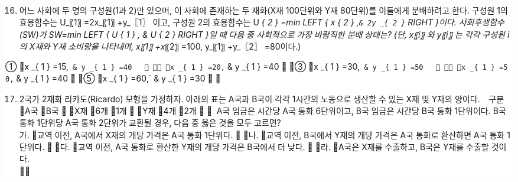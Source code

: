 







16. 어느 사회에 두 명의 구성원(1과 2)만 있으며, 이 사회에 존재하는 두 재화(X재 100단위와 Y재 80단위)를 이들에게 분배하려고 한다. 구성원 1의 효용함수는 U_〖1〗 =2x_〖1〗 +y_〖1〗 이고, 구성원 2의 효용함수는 U _{ 2 } =min LEFT {  x _{ 2 } ,` & 2y _{ 2 } ` RIGHT  }이다. 사회후생함수(SW)가 SW=min LEFT {  U _{ 1 } , & U _{ 2 } RIGHT  }일 때 다음 중 사회적으로 가장 바람직한 분배 상태는? (단, x_〖i〗 와 y_〖i〗 는 각각 구성원 i의 X재와 Y재 소비량을 나타내며, x_〖1〗 +x_〖2〗 =100, y_〖1〗 +y_〖2〗 =80이다.)  
  
①
x _{ 1 } =15,` & y _{ 1 } =40  

②
x _{ 1 } =20,` & y _{ 1 } =40 

③
x _{ 1 } =30,` & y _{ 1 } =50  

④
x _{ 1 } =50,` & y _{ 1 } =40

⑤
x _{ 1 } =60,` & y _{ 1 } =30






17. 2국가 2재화 리카도(Ricardo) 모형을 가정하자. 아래의 표는 A국과 B국이 각각 1시간의 노동으로 생산할 수 있는 X재 및 Y재의 양이다. 
    
구분
A국
B국

X재
6개
1개

Y재
4개
2개


    A국 임금은 시간당 A국 통화 6단위이고, B국 임금은 시간당 B국 통화 1단위이다. B국 통화 1단위당 A국 통화 2단위가 교환될 경우, 다음 중 옳은 것을 모두 고르면? 
       
가.
교역 이전, A국에서 X재의 개당 가격은 A국 통화 1단위다.

나.
교역 이전, B국에서 Y재의 개당 가격은 A국 통화로 환산하면 A국 통화 1단위다.

다.
교역 이전, A국 통화로 환산한 Y재의 개당 가격은 B국에서 더 낮다.

라.
A국은 X재를 수출하고, B국은 Y재를 수출할 것이다.  


  